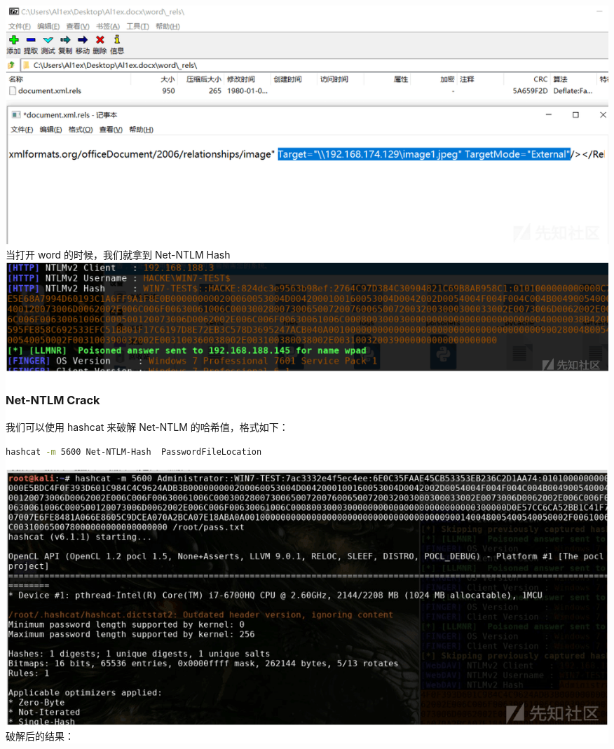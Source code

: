 [![](assets/1701222524-be6a7bffbf9b1e6999885d06b682df18.png)](https://xzfile.aliyuncs.com/media/upload/picture/20231128143231-e89bd0fc-8db7-1.png)  
当打开 word 的时候，我们就拿到 Net-NTLM Hash  
[![](assets/1701222524-75845a373cd05911b44aaea373e2c57a.png)](https://xzfile.aliyuncs.com/media/upload/picture/20231128143245-f11a212a-8db7-1.png)

### Net-NTLM Crack

我们可以使用 hashcat 来破解 Net-NTLM 的哈希值，格式如下：

```bash
hashcat -m 5600 Net-NTLM-Hash  PasswordFileLocation
```

[![](assets/1701222524-c13e922dedc98d5fc83fc604dc198478.png)](https://xzfile.aliyuncs.com/media/upload/picture/20231128143318-0460d0e4-8db8-1.png)  
破解后的结果：  